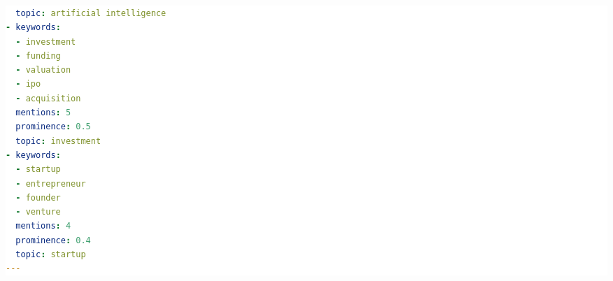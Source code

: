 ```yaml
  topic: artificial intelligence
- keywords:
  - investment
  - funding
  - valuation
  - ipo
  - acquisition
  mentions: 5
  prominence: 0.5
  topic: investment
- keywords:
  - startup
  - entrepreneur
  - founder
  - venture
  mentions: 4
  prominence: 0.4
  topic: startup
---
```




